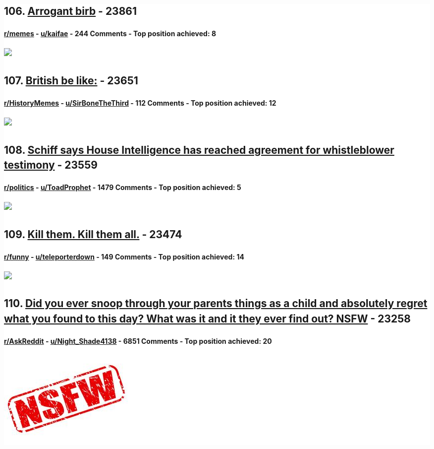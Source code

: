 ## 106. [Arrogant birb](http://reddit.com/r/memes/comments/davapm/arrogant_birb/) - 23861
#### [r/memes](http://reddit.com/r/memes) - [u/kaifae](http://reddit.com/u/kaifae) - 244 Comments - Top position achieved: 8

<a href="https://i.redd.it/ii0g0cmuejp31.jpg"><img src="https://b.thumbs.redditmedia.com/uBe1OLc9SyxPYRNu57z2TS_6bT5Vyq3iVXffuVPsT0g.jpg"></img></a>

## 107. [British be like:](http://reddit.com/r/HistoryMemes/comments/das8if/british_be_like/) - 23651
#### [r/HistoryMemes](http://reddit.com/r/HistoryMemes) - [u/SirBoneTheThird](http://reddit.com/u/SirBoneTheThird) - 112 Comments - Top position achieved: 12

<a href="https://i.redd.it/n2rutg43nhp31.jpg"><img src="https://a.thumbs.redditmedia.com/7nvJ351gnkm14SQ97dRiyuHmtGF6GGgSi3pX5zSooh4.jpg"></img></a>

## 108. [Schiff says House Intelligence has reached agreement for whistleblower testimony](http://reddit.com/r/politics/comments/davvcj/schiff_says_house_intelligence_has_reached/) - 23559
#### [r/politics](http://reddit.com/r/politics) - [u/ToadProphet](http://reddit.com/u/ToadProphet) - 1479 Comments - Top position achieved: 5

<a href="https://www.axios.com/schiff-whistleblower-testimony-ukraine-8e18fc0d-053e-4658-9df5-353a63a276e9.html"><img src="https://b.thumbs.redditmedia.com/fTXtgN_rkzHR-g33wl74HSY__7E5cV8LqoW1ud_AyRo.jpg"></img></a>

## 109. [Kill them. Kill them all.](http://reddit.com/r/funny/comments/davbzt/kill_them_kill_them_all/) - 23474
#### [r/funny](http://reddit.com/r/funny) - [u/teleporterdown](http://reddit.com/u/teleporterdown) - 149 Comments - Top position achieved: 14

<a href="https://i.redd.it/tcp5bhucfjp31.png"><img src="https://b.thumbs.redditmedia.com/ZqDBlO1SWDYqsO21iXx63b_SseaNGJ0B2pupVrTp32E.jpg"></img></a>

## 110. [Did you ever snoop through your parents things as a child and absolutely regret what you found to this day? What was it and it they ever find out? NSFW](http://reddit.com/r/AskReddit/comments/daz4g3/did_you_ever_snoop_through_your_parents_things_as/) - 23258
#### [r/AskReddit](http://reddit.com/r/AskReddit) - [u/Night_Shade4138](http://reddit.com/u/Night_Shade4138) - 6851 Comments - Top position achieved: 20

<a href="https://www.reddit.com/r/AskReddit/comments/daz4g3/did_you_ever_snoop_through_your_parents_things_as/"><img src="https://github.com/mgerb/top-of-reddit/raw/master/nsfw.jpg"></img></a>
